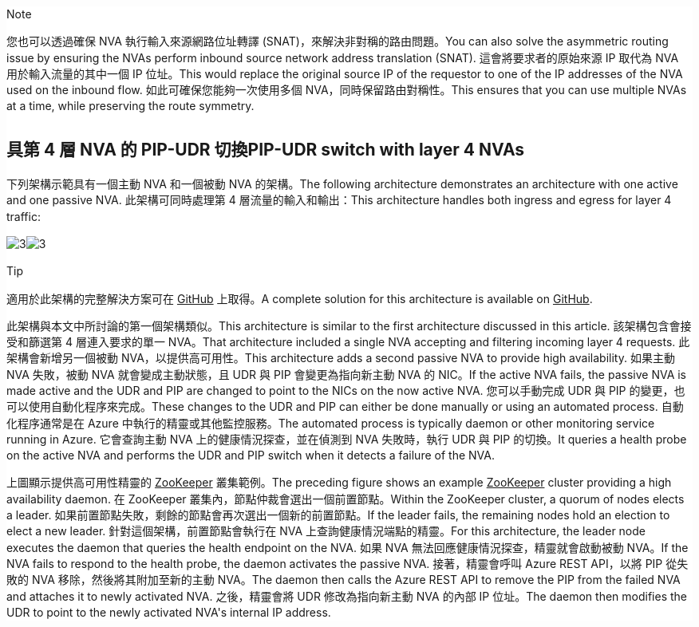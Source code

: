 > [!NOTE]
> <span data-ttu-id="3d670-178">您也可以透過確保 NVA 執行輸入來源網路位址轉譯 (SNAT)，來解決非對稱的路由問題。</span><span class="sxs-lookup"><span data-stu-id="3d670-178">You can also solve the asymmetric routing issue by ensuring the NVAs perform inbound source network address translation (SNAT).</span></span> <span data-ttu-id="3d670-179">這會將要求者的原始來源 IP 取代為 NVA 用於輸入流量的其中一個 IP 位址。</span><span class="sxs-lookup"><span data-stu-id="3d670-179">This would replace the original source IP of the requestor to one of the IP addresses of the NVA used on the inbound flow.</span></span> <span data-ttu-id="3d670-180">如此可確保您能夠一次使用多個 NVA，同時保留路由對稱性。</span><span class="sxs-lookup"><span data-stu-id="3d670-180">This ensures that you can use multiple NVAs at a time, while preserving the route symmetry.</span></span>

## <a name="pip-udr-switch-with-layer-4-nvas"></a><span data-ttu-id="3d670-181">具第 4 層 NVA 的 PIP-UDR 切換</span><span class="sxs-lookup"><span data-stu-id="3d670-181">PIP-UDR switch with layer 4 NVAs</span></span>

<span data-ttu-id="3d670-182">下列架構示範具有一個主動 NVA 和一個被動 NVA 的架構。</span><span class="sxs-lookup"><span data-stu-id="3d670-182">The following architecture demonstrates an architecture with one active and one passive NVA.</span></span> <span data-ttu-id="3d670-183">此架構可同時處理第 4 層流量的輸入和輸出：</span><span class="sxs-lookup"><span data-stu-id="3d670-183">This architecture handles both ingress and egress for layer 4 traffic:</span></span>

<span data-ttu-id="3d670-184">![[3]][3]</span><span class="sxs-lookup"><span data-stu-id="3d670-184">![[3]][3]</span></span>

> [!TIP]
> <span data-ttu-id="3d670-185">適用於此架構的完整解決方案可在 [GitHub][pnp-ha-nva] 上取得。</span><span class="sxs-lookup"><span data-stu-id="3d670-185">A complete solution for this architecture is available on [GitHub][pnp-ha-nva].</span></span>

<span data-ttu-id="3d670-186">此架構與本文中所討論的第一個架構類似。</span><span class="sxs-lookup"><span data-stu-id="3d670-186">This architecture is similar to the first architecture discussed in this article.</span></span> <span data-ttu-id="3d670-187">該架構包含會接受和篩選第 4 層連入要求的單一 NVA。</span><span class="sxs-lookup"><span data-stu-id="3d670-187">That architecture included a single NVA accepting and filtering incoming layer 4 requests.</span></span> <span data-ttu-id="3d670-188">此架構會新增另一個被動 NVA，以提供高可用性。</span><span class="sxs-lookup"><span data-stu-id="3d670-188">This architecture adds a second passive NVA to provide high availability.</span></span> <span data-ttu-id="3d670-189">如果主動 NVA 失敗，被動 NVA 就會變成主動狀態，且 UDR 與 PIP 會變更為指向新主動 NVA 的 NIC。</span><span class="sxs-lookup"><span data-stu-id="3d670-189">If the active NVA fails, the passive NVA is made active and the UDR and PIP are changed to point to the NICs on the now active NVA.</span></span> <span data-ttu-id="3d670-190">您可以手動完成 UDR 與 PIP 的變更，也可以使用自動化程序來完成。</span><span class="sxs-lookup"><span data-stu-id="3d670-190">These changes to the UDR and PIP can either be done manually or using an automated process.</span></span> <span data-ttu-id="3d670-191">自動化程序通常是在 Azure 中執行的精靈或其他監控服務。</span><span class="sxs-lookup"><span data-stu-id="3d670-191">The automated process is typically daemon or other monitoring service running in Azure.</span></span> <span data-ttu-id="3d670-192">它會查詢主動 NVA 上的健康情況探查，並在偵測到 NVA 失敗時，執行 UDR 與 PIP 的切換。</span><span class="sxs-lookup"><span data-stu-id="3d670-192">It queries a health probe on the active NVA and performs the UDR and PIP switch when it detects a failure of the NVA.</span></span>

<span data-ttu-id="3d670-193">上圖顯示提供高可用性精靈的 [ZooKeeper][zookeeper] 叢集範例。</span><span class="sxs-lookup"><span data-stu-id="3d670-193">The preceding figure shows an example [ZooKeeper][zookeeper] cluster providing a high availability daemon.</span></span> <span data-ttu-id="3d670-194">在 ZooKeeper 叢集內，節點仲裁會選出一個前置節點。</span><span class="sxs-lookup"><span data-stu-id="3d670-194">Within the ZooKeeper cluster, a quorum of nodes elects a leader.</span></span> <span data-ttu-id="3d670-195">如果前置節點失敗，剩餘的節點會再次選出一個新的前置節點。</span><span class="sxs-lookup"><span data-stu-id="3d670-195">If the leader fails, the remaining nodes hold an election to elect a new leader.</span></span> <span data-ttu-id="3d670-196">針對這個架構，前置節點會執行在 NVA 上查詢健康情況端點的精靈。</span><span class="sxs-lookup"><span data-stu-id="3d670-196">For this architecture, the leader node executes the daemon that queries the health endpoint on the NVA.</span></span> <span data-ttu-id="3d670-197">如果 NVA 無法回應健康情況探查，精靈就會啟動被動 NVA。</span><span class="sxs-lookup"><span data-stu-id="3d670-197">If the NVA fails to respond to the health probe, the daemon activates the passive NVA.</span></span> <span data-ttu-id="3d670-198">接著，精靈會呼叫 Azure REST API，以將 PIP 從失敗的 NVA 移除，然後將其附加至新的主動 NVA。</span><span class="sxs-lookup"><span data-stu-id="3d670-198">The daemon then calls the Azure REST API to remove the PIP from the failed NVA and attaches it to newly activated NVA.</span></span> <span data-ttu-id="3d670-199">之後，精靈會將 UDR 修改為指向新主動 NVA 的內部 IP 位址。</span><span class="sxs-lookup"><span data-stu-id="3d670-199">The daemon then modifies the UDR to point to the newly activated NVA's internal IP address.</span></span>


[cloud-security]: /azure/best-practices-network-security
[dmz-on-premises]: ./secure-vnet-hybrid.md
[dmz-internet]: ./secure-vnet-dmz.md
[egress-with-layer-7]: #egress-with-layer-7-nvas
[ingress-with-layer-7]: #ingress-with-layer-7-nvas
[ingress-egress-with-layer-7]: #ingress-egress-with-layer-7-nvas
[lb-overview]: /azure/load-balancer/load-balancer-overview/
[nva-scenario]: /azure/virtual-network/virtual-network-scenario-udr-gw-nva/
[pip-udr-switch]: #pip-udr-switch-with-layer-4-nvas
[udr-overview]: /azure/virtual-network/virtual-networks-udr-overview/
[zookeeper]: https://zookeeper.apache.org/
[pnp-ha-nva]: https://github.com/mspnp/ha-nva
[ha-nva-fo]: https://aka.ms/ha-nva-fo
[0]: ./images/nva-ha/single-nva.png "單一 NVA 架構"
[1]: ./images/nva-ha/l7-ingress.png "第 7 層輸入"
[2]: ./images/nva-ha/l7-ingress-egress.png "第 7 層輸出"
[3]: ./images/nva-ha/active-passive.png "主動-被動叢集"
[4]: ./images/nva-ha/l7-ingress-egress-ag.png